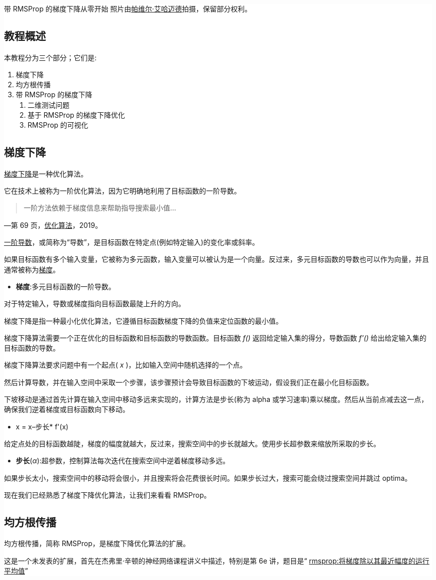 带 RMSProp 的梯度下降从零开始
照片由[帕维尔·艾哈迈德](https://www.flickr.com/photos/pavelahmed/6568904661/)拍摄，保留部分权利。

## 教程概述

本教程分为三个部分；它们是:

1.  梯度下降
2.  均方根传播
3.  带 RMSProp 的梯度下降
    1.  二维测试问题
    2.  基于 RMSProp 的梯度下降优化
    3.  RMSProp 的可视化

## 梯度下降

[梯度下降](https://en.wikipedia.org/wiki/Gradient_descent)是一种优化算法。

它在技术上被称为一阶优化算法，因为它明确地利用了目标函数的一阶导数。

> 一阶方法依赖于梯度信息来帮助指导搜索最小值…

—第 69 页，[优化算法](https://amzn.to/39KZSQn)，2019。

[一阶导数](https://en.wikipedia.org/wiki/Derivative)，或简称为“导数”，是目标函数在特定点(例如特定输入)的变化率或斜率。

如果目标函数有多个输入变量，它被称为多元函数，输入变量可以被认为是一个向量。反过来，多元目标函数的导数也可以作为向量，并且通常被称为[梯度](https://en.wikipedia.org/wiki/Gradient)。

*   **梯度**:多元目标函数的一阶导数。

对于特定输入，导数或梯度指向目标函数最陡上升的方向。

梯度下降是指一种最小化优化算法，它遵循目标函数梯度下降的负值来定位函数的最小值。

梯度下降算法需要一个正在优化的目标函数和目标函数的导数函数。目标函数 *f()* 返回给定输入集的得分，导数函数 *f'()* 给出给定输入集的目标函数的导数。

梯度下降算法要求问题中有一个起点( *x* )，比如输入空间中随机选择的一个点。

然后计算导数，并在输入空间中采取一个步骤，该步骤预计会导致目标函数的下坡运动，假设我们正在最小化目标函数。

下坡移动是通过首先计算在输入空间中移动多远来实现的，计算方法是步长(称为 alpha 或学习速率)乘以梯度。然后从当前点减去这一点，确保我们逆着梯度或目标函数向下移动。

*   x = x–步长* f'(x)

给定点处的目标函数越陡，梯度的幅度就越大，反过来，搜索空间中的步长就越大。使用步长超参数来缩放所采取的步长。

*   **步长**(*α*):超参数，控制算法每次迭代在搜索空间中逆着梯度移动多远。

如果步长太小，搜索空间中的移动将会很小，并且搜索将会花费很长时间。如果步长过大，搜索可能会绕过搜索空间并跳过 optima。

现在我们已经熟悉了梯度下降优化算法，让我们来看看 RMSProp。

## 均方根传播

均方根传播，简称 RMSProp，是梯度下降优化算法的扩展。

这是一个未发表的扩展，首先在杰弗里·辛顿的神经网络课程讲义中描述，特别是第 6e 讲，题目是“ [rmsprop:将梯度除以其最近幅度的运行平均值](http://www.cs.toronto.edu/~hinton/coursera/lecture6/lec6.pdf)”
